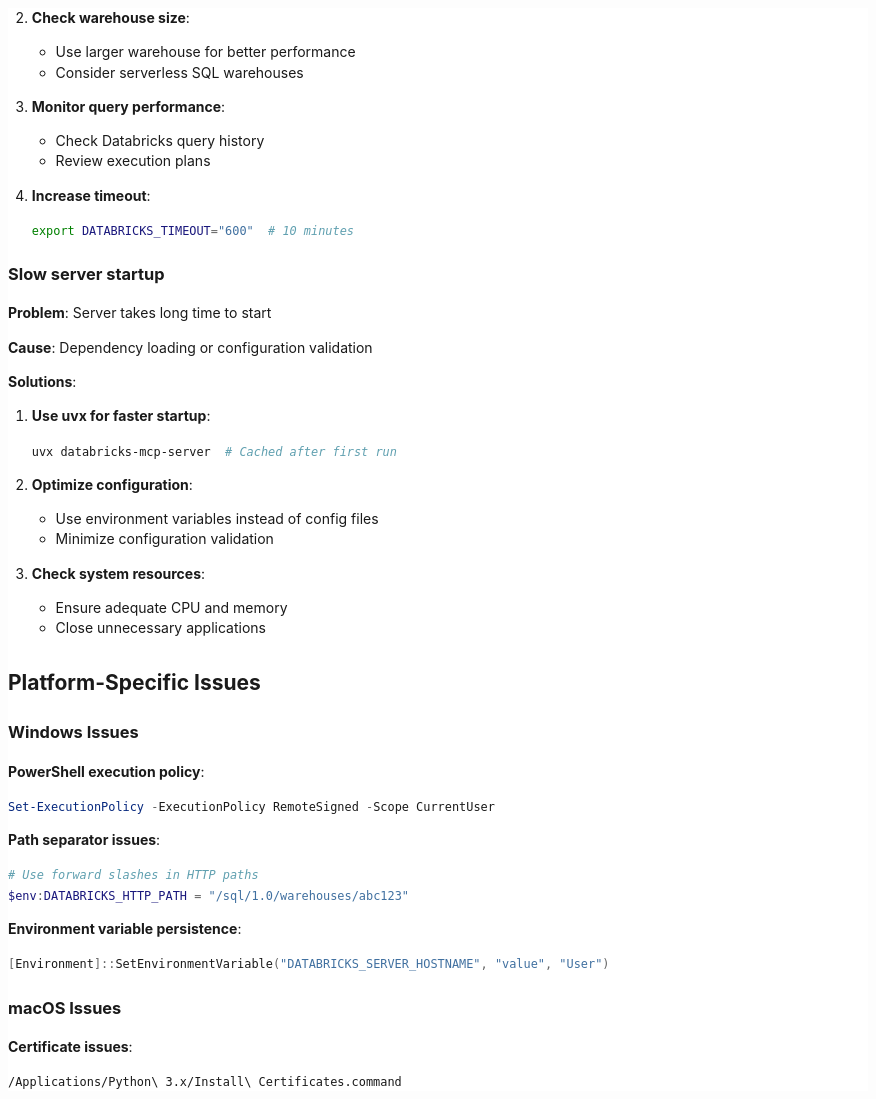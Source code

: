 2. **Check warehouse size**:
   - Use larger warehouse for better performance
   - Consider serverless SQL warehouses

3. **Monitor query performance**:
   - Check Databricks query history
   - Review execution plans

4. **Increase timeout**:
   ```bash
   export DATABRICKS_TIMEOUT="600"  # 10 minutes
   ```

### Slow server startup

**Problem**: Server takes long time to start

**Cause**: Dependency loading or configuration validation

**Solutions**:

1. **Use uvx for faster startup**:
   ```bash
   uvx databricks-mcp-server  # Cached after first run
   ```

2. **Optimize configuration**:
   - Use environment variables instead of config files
   - Minimize configuration validation

3. **Check system resources**:
   - Ensure adequate CPU and memory
   - Close unnecessary applications

## Platform-Specific Issues

### Windows Issues

**PowerShell execution policy**:
```powershell
Set-ExecutionPolicy -ExecutionPolicy RemoteSigned -Scope CurrentUser
```

**Path separator issues**:
```powershell
# Use forward slashes in HTTP paths
$env:DATABRICKS_HTTP_PATH = "/sql/1.0/warehouses/abc123"
```

**Environment variable persistence**:
```powershell
[Environment]::SetEnvironmentVariable("DATABRICKS_SERVER_HOSTNAME", "value", "User")
```

### macOS Issues

**Certificate issues**:
```bash
/Applications/Python\ 3.x/Install\ Certificates.command
```
